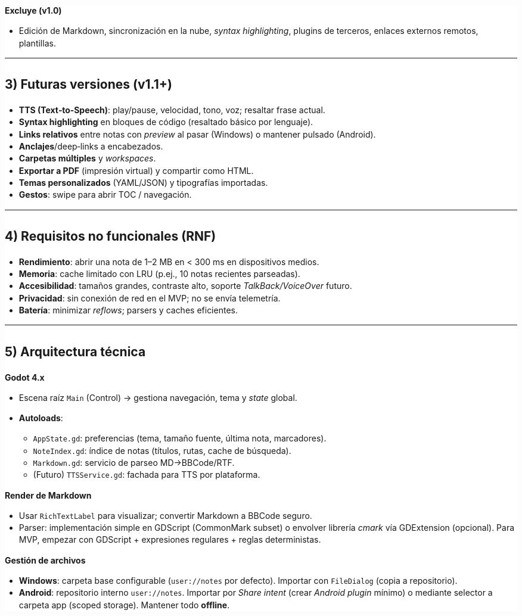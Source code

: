**Excluye (v1.0)**

* Edición de Markdown, sincronización en la nube, *syntax highlighting*, plugins de terceros, enlaces externos remotos, plantillas.

---

## 3) Futuras versiones (v1.1+)

* **TTS (Text‑to‑Speech)**: play/pause, velocidad, tono, voz; resaltar frase actual.
* **Syntax highlighting** en bloques de código (resaltado básico por lenguaje).
* **Links relativos** entre notas con *preview* al pasar (Windows) o mantener pulsado (Android).
* **Anclajes**/deep‑links a encabezados.
* **Carpetas múltiples** y *workspaces*.
* **Exportar a PDF** (impresión virtual) y compartir como HTML.
* **Temas personalizados** (YAML/JSON) y tipografías importadas.
* **Gestos**: swipe para abrir TOC / navegación.

---

## 4) Requisitos no funcionales (RNF)

* **Rendimiento**: abrir una nota de 1–2 MB en < 300 ms en dispositivos medios.
* **Memoria**: cache limitado con LRU (p.ej., 10 notas recientes parseadas).
* **Accesibilidad**: tamaños grandes, contraste alto, soporte *TalkBack/VoiceOver* futuro.
* **Privacidad**: sin conexión de red en el MVP; no se envía telemetría.
* **Batería**: minimizar *reflows*; parsers y caches eficientes.

---

## 5) Arquitectura técnica

**Godot 4.x**

* Escena raíz `Main` (Control) → gestiona navegación, tema y *state* global.
* **Autoloads**:

  * `AppState.gd`: preferencias (tema, tamaño fuente, última nota, marcadores).
  * `NoteIndex.gd`: índice de notas (títulos, rutas, cache de búsqueda).
  * `Markdown.gd`: servicio de parseo MD→BBCode/RTF.
  * (Futuro) `TTSService.gd`: fachada para TTS por plataforma.

**Render de Markdown**

* Usar `RichTextLabel` para visualizar; convertir Markdown a BBCode seguro.
* Parser: implementación simple en GDScript (CommonMark subset) o envolver librería *cmark* vía GDExtension (opcional). Para MVP, empezar con GDScript + expresiones regulares + reglas deterministas.

**Gestión de archivos**

* **Windows**: carpeta base configurable (`user://notes` por defecto). Importar con `FileDialog` (copia a repositorio).
* **Android**: repositorio interno `user://notes`. Importar por *Share intent* (crear *Android plugin* mínimo) o mediante selector a carpeta app (scoped storage). Mantener todo **offline**.
